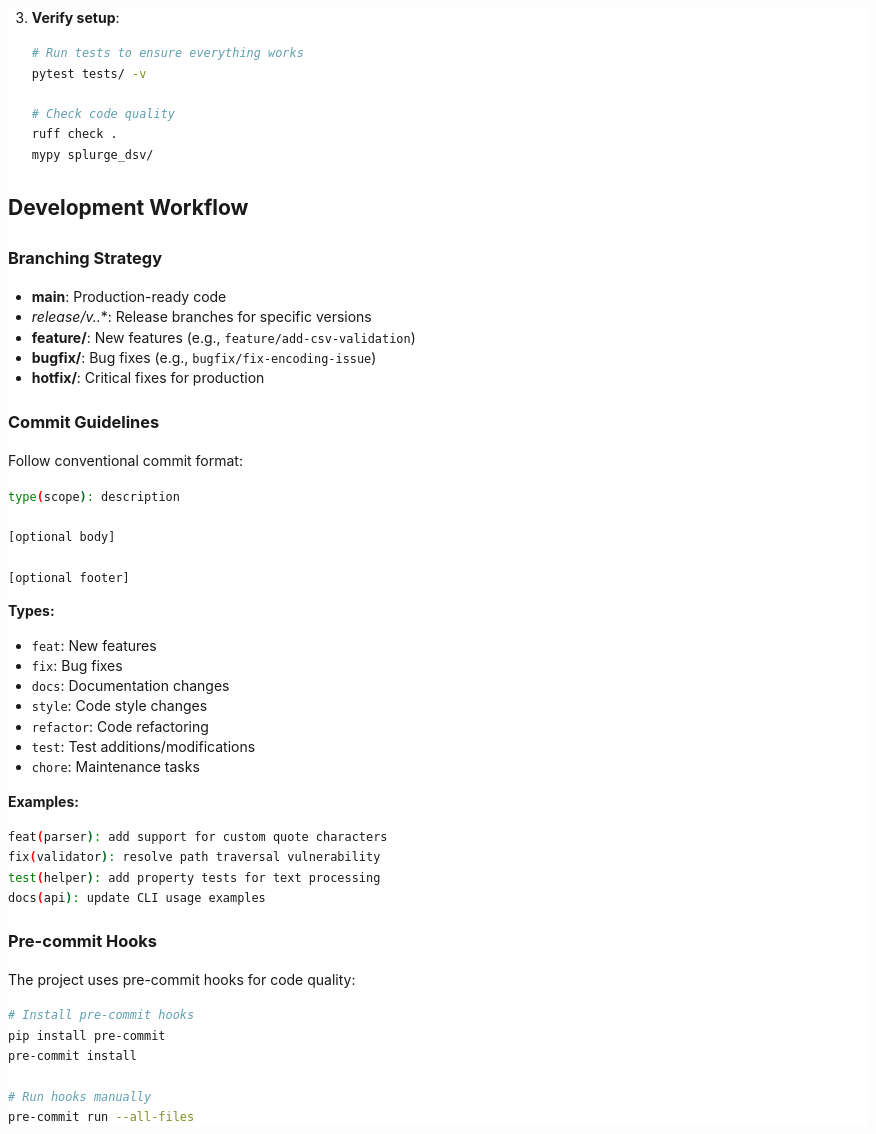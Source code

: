 3. **Verify setup**:
   ```bash
   # Run tests to ensure everything works
   pytest tests/ -v

   # Check code quality
   ruff check .
   mypy splurge_dsv/
   ```

## Development Workflow

### Branching Strategy

- **main**: Production-ready code
- **release/v*.*.***: Release branches for specific versions
- **feature/**: New features (e.g., `feature/add-csv-validation`)
- **bugfix/**: Bug fixes (e.g., `bugfix/fix-encoding-issue`)
- **hotfix/**: Critical fixes for production

### Commit Guidelines

Follow conventional commit format:

```bash
type(scope): description

[optional body]

[optional footer]
```

**Types:**
- `feat`: New features
- `fix`: Bug fixes
- `docs`: Documentation changes
- `style`: Code style changes
- `refactor`: Code refactoring
- `test`: Test additions/modifications
- `chore`: Maintenance tasks

**Examples:**
```bash
feat(parser): add support for custom quote characters
fix(validator): resolve path traversal vulnerability
test(helper): add property tests for text processing
docs(api): update CLI usage examples
```

### Pre-commit Hooks

The project uses pre-commit hooks for code quality:

```bash
# Install pre-commit hooks
pip install pre-commit
pre-commit install

# Run hooks manually
pre-commit run --all-files
```
